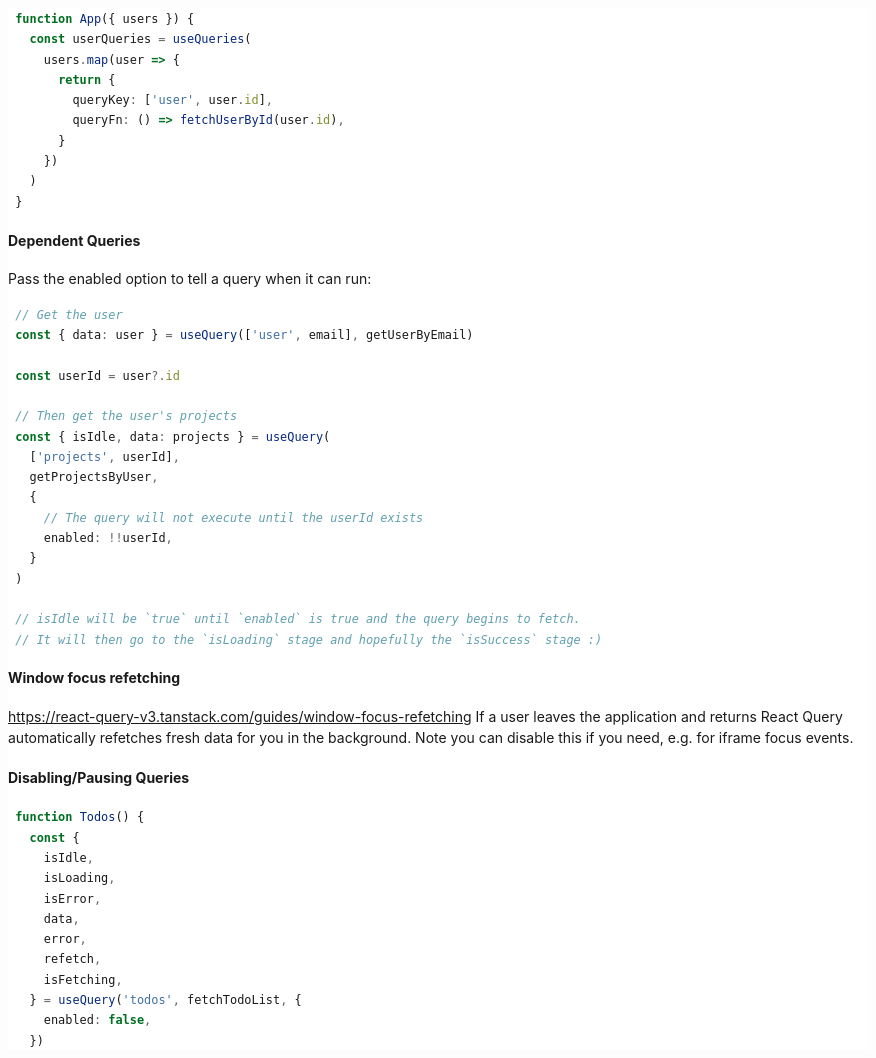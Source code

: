 ```typescript
 function App({ users }) {
   const userQueries = useQueries(
     users.map(user => {
       return {
         queryKey: ['user', user.id],
         queryFn: () => fetchUserById(user.id),
       }
     })
   )
 }
```

#### Dependent Queries
Pass the enabled option to tell a query when it can run:
```typescript
 // Get the user
 const { data: user } = useQuery(['user', email], getUserByEmail)

 const userId = user?.id

 // Then get the user's projects
 const { isIdle, data: projects } = useQuery(
   ['projects', userId],
   getProjectsByUser,
   {
     // The query will not execute until the userId exists
     enabled: !!userId,
   }
 )

 // isIdle will be `true` until `enabled` is true and the query begins to fetch.
 // It will then go to the `isLoading` stage and hopefully the `isSuccess` stage :)
```

#### Window focus refetching
https://react-query-v3.tanstack.com/guides/window-focus-refetching
If a user leaves the application and returns React Query automatically refetches fresh data for you in the background. Note you can disable this if you need, e.g. for iframe focus events.

#### Disabling/Pausing Queries
```typescript
 function Todos() {
   const {
     isIdle,
     isLoading,
     isError,
     data,
     error,
     refetch,
     isFetching,
   } = useQuery('todos', fetchTodoList, {
     enabled: false,
   })
```
